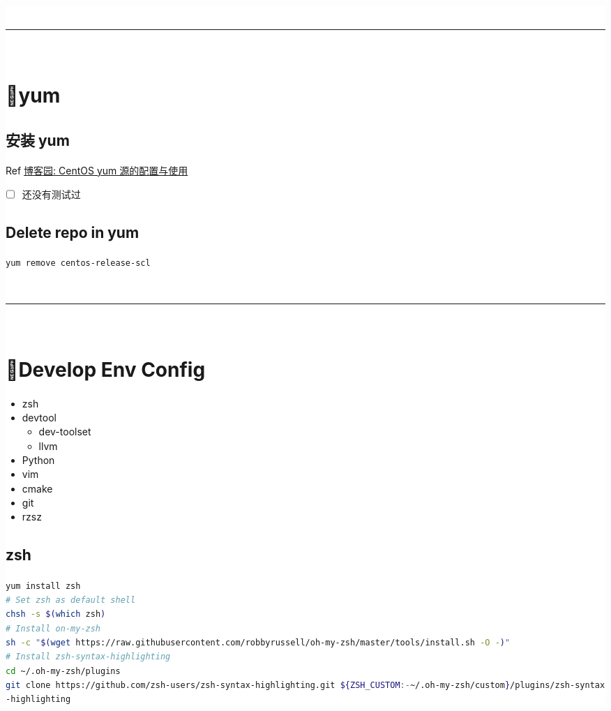 <br>

---

<br>


# :fallen_leaf:yum

## 安装 yum

Ref [博客园: CentOS yum 源的配置与使用](https://www.cnblogs.com/mchina/archive/2013/01/04/2842275.html)

- [ ] 还没有测试过

## Delete repo in yum

```shell
yum remove centos-release-scl
```


<br>

---

<br>


# :fallen_leaf:Develop Env Config

- zsh
- devtool
  - dev-toolset
  - llvm
- Python
- vim
- cmake
- git
- rzsz

## zsh

```bash
yum install zsh
# Set zsh as default shell
chsh -s $(which zsh)
# Install on-my-zsh
sh -c "$(wget https://raw.githubusercontent.com/robbyrussell/oh-my-zsh/master/tools/install.sh -O -)"
# Install zsh-syntax-highlighting
cd ~/.oh-my-zsh/plugins
git clone https://github.com/zsh-users/zsh-syntax-highlighting.git ${ZSH_CUSTOM:-~/.oh-my-zsh/custom}/plugins/zsh-syntax-highlighting
```
